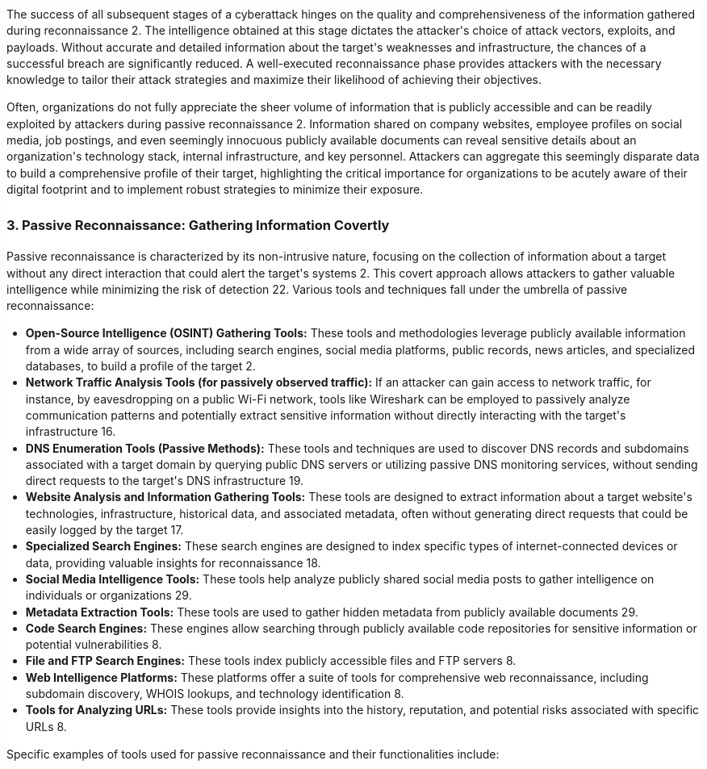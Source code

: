 The success of all subsequent stages of a cyberattack hinges on the quality and comprehensiveness of the information gathered during reconnaissance 2. The intelligence obtained at this stage dictates the attacker's choice of attack vectors, exploits, and payloads. Without accurate and detailed information about the target's weaknesses and infrastructure, the chances of a successful breach are significantly reduced. A well-executed reconnaissance phase provides attackers with the necessary knowledge to tailor their attack strategies and maximize their likelihood of achieving their objectives.

Often, organizations do not fully appreciate the sheer volume of information that is publicly accessible and can be readily exploited by attackers during passive reconnaissance 2. Information shared on company websites, employee profiles on social media, job postings, and even seemingly innocuous publicly available documents can reveal sensitive details about an organization's technology stack, internal infrastructure, and key personnel. Attackers can aggregate this seemingly disparate data to build a comprehensive profile of their target, highlighting the critical importance for organizations to be acutely aware of their digital footprint and to implement robust strategies to minimize their exposure.

### **3. Passive Reconnaissance: Gathering Information Covertly**

Passive reconnaissance is characterized by its non-intrusive nature, focusing on the collection of information about a target without any direct interaction that could alert the target's systems 2. This covert approach allows attackers to gather valuable intelligence while minimizing the risk of detection 22. Various tools and techniques fall under the umbrella of passive reconnaissance:

- **Open-Source Intelligence (OSINT) Gathering Tools:** These tools and methodologies leverage publicly available information from a wide array of sources, including search engines, social media platforms, public records, news articles, and specialized databases, to build a profile of the target 2.
- **Network Traffic Analysis Tools (for passively observed traffic):** If an attacker can gain access to network traffic, for instance, by eavesdropping on a public Wi-Fi network, tools like Wireshark can be employed to passively analyze communication patterns and potentially extract sensitive information without directly interacting with the target's infrastructure 16.
- **DNS Enumeration Tools (Passive Methods):** These tools and techniques are used to discover DNS records and subdomains associated with a target domain by querying public DNS servers or utilizing passive DNS monitoring services, without sending direct requests to the target's DNS infrastructure 19.
- **Website Analysis and Information Gathering Tools:** These tools are designed to extract information about a target website's technologies, infrastructure, historical data, and associated metadata, often without generating direct requests that could be easily logged by the target 17.
- **Specialized Search Engines:** These search engines are designed to index specific types of internet-connected devices or data, providing valuable insights for reconnaissance 18.
- **Social Media Intelligence Tools:** These tools help analyze publicly shared social media posts to gather intelligence on individuals or organizations 29.
- **Metadata Extraction Tools:** These tools are used to gather hidden metadata from publicly available documents 29.
- **Code Search Engines:** These engines allow searching through publicly available code repositories for sensitive information or potential vulnerabilities 8.
- **File and FTP Search Engines:** These tools index publicly accessible files and FTP servers 8.
- **Web Intelligence Platforms:** These platforms offer a suite of tools for comprehensive web reconnaissance, including subdomain discovery, WHOIS lookups, and technology identification 8.
- **Tools for Analyzing URLs:** These tools provide insights into the history, reputation, and potential risks associated with specific URLs 8.

Specific examples of tools used for passive reconnaissance and their functionalities include:
